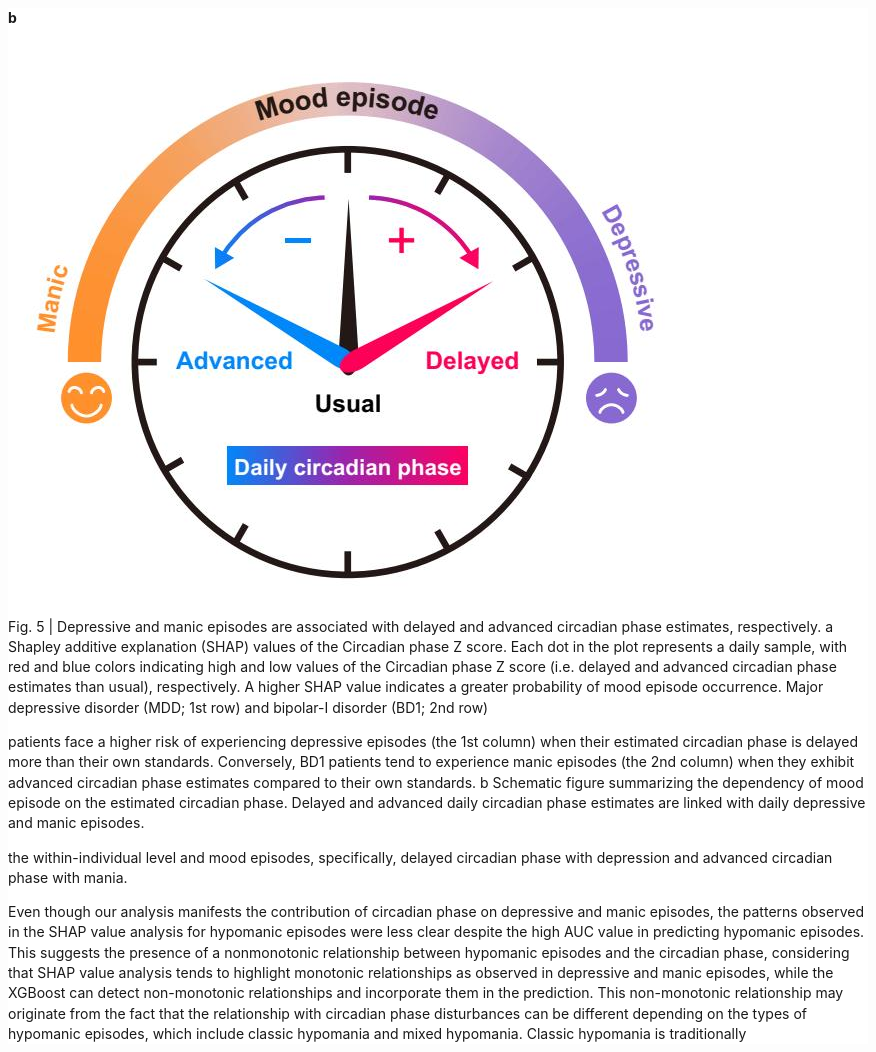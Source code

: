 **b**

![](_page_6_Figure_3.jpeg)

Fig. 5 | Depressive and manic episodes are associated with delayed and advanced circadian phase estimates, respectively. a Shapley additive explanation (SHAP) values of the Circadian phase Z score. Each dot in the plot represents a daily sample, with red and blue colors indicating high and low values of the Circadian phase Z score (i.e. delayed and advanced circadian phase estimates than usual), respectively. A higher SHAP value indicates a greater probability of mood episode occurrence. Major depressive disorder (MDD; 1st row) and bipolar-I disorder (BD1; 2nd row)

patients face a higher risk of experiencing depressive episodes (the 1st column) when their estimated circadian phase is delayed more than their own standards. Conversely, BD1 patients tend to experience manic episodes (the 2nd column) when they exhibit advanced circadian phase estimates compared to their own standards. b Schematic figure summarizing the dependency of mood episode on the estimated circadian phase. Delayed and advanced daily circadian phase estimates are linked with daily depressive and manic episodes.

the within-individual level and mood episodes, specifically, delayed circadian phase with depression and advanced circadian phase with mania.

Even though our analysis manifests the contribution of circadian phase on depressive and manic episodes, the patterns observed in the SHAP value analysis for hypomanic episodes were less clear despite the high AUC value in predicting hypomanic episodes. This suggests the presence of a nonmonotonic relationship between hypomanic episodes and the circadian phase, considering that SHAP value analysis tends to highlight monotonic relationships as observed in depressive and manic episodes, while the XGBoost can detect non-monotonic relationships and incorporate them in the prediction. This non-monotonic relationship may originate from the fact that the relationship with circadian phase disturbances can be different depending on the types of hypomanic episodes, which include classic hypomania and mixed hypomania. Classic hypomania is traditionally
